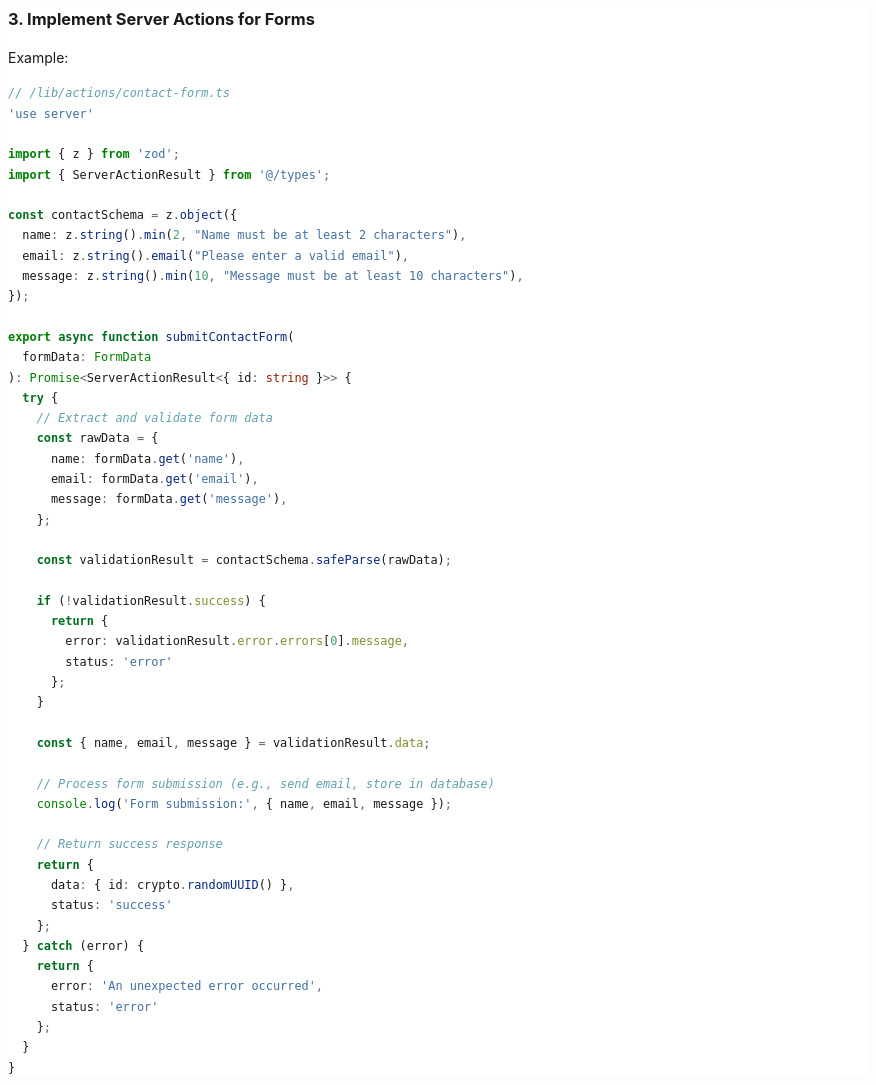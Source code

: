 ### 3. Implement Server Actions for Forms

Example:

```typescript
// /lib/actions/contact-form.ts
'use server'

import { z } from 'zod';
import { ServerActionResult } from '@/types';

const contactSchema = z.object({
  name: z.string().min(2, "Name must be at least 2 characters"),
  email: z.string().email("Please enter a valid email"),
  message: z.string().min(10, "Message must be at least 10 characters"),
});

export async function submitContactForm(
  formData: FormData
): Promise<ServerActionResult<{ id: string }>> {
  try {
    // Extract and validate form data
    const rawData = {
      name: formData.get('name'),
      email: formData.get('email'),
      message: formData.get('message'),
    };
    
    const validationResult = contactSchema.safeParse(rawData);
    
    if (!validationResult.success) {
      return {
        error: validationResult.error.errors[0].message,
        status: 'error'
      };
    }
    
    const { name, email, message } = validationResult.data;
    
    // Process form submission (e.g., send email, store in database)
    console.log('Form submission:', { name, email, message });
    
    // Return success response
    return {
      data: { id: crypto.randomUUID() },
      status: 'success'
    };
  } catch (error) {
    return {
      error: 'An unexpected error occurred',
      status: 'error'
    };
  }
}
```
